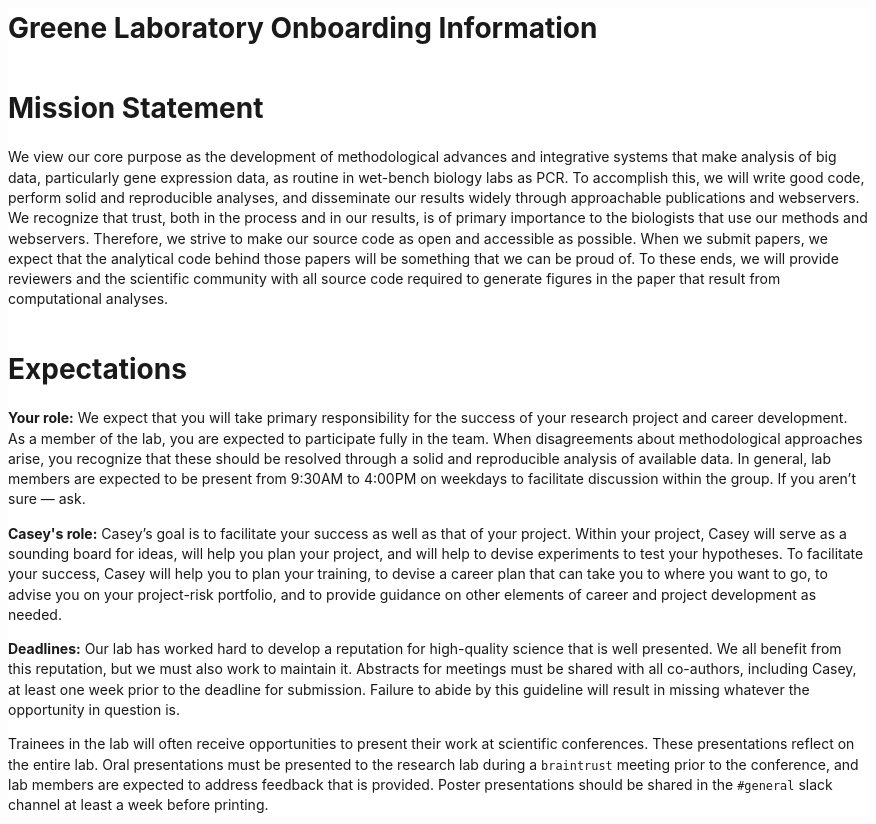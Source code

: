 # Greene Laboratory Onboarding Information

# Mission Statement

We view our core purpose as the development of methodological advances and integrative systems that make analysis of big data, particularly gene expression data, as routine in wet-bench biology labs as PCR.
To accomplish this, we will write good code, perform solid and reproducible analyses, and disseminate our results widely through approachable publications and webservers.
We recognize that trust, both in the process and in our results, is of primary importance to the biologists that use our methods and webservers.
Therefore, we strive to make our source code as open and accessible as possible.
When we submit papers, we expect that the analytical code behind those papers will be something that we can be proud of.
To these ends, we will provide reviewers and the scientific community with all source code required to generate figures in the paper that result from computational analyses.

# Expectations

**Your role:** We expect that you will take primary responsibility for the success of your research project and career development.
As a member of the lab, you are expected to participate fully in the team.
When disagreements about methodological approaches arise, you recognize that these should be resolved through a solid and reproducible analysis of available data.
In general, lab members are expected to be present from 9:30AM to 4:00PM on weekdays to facilitate discussion within the group.
If you aren’t sure — ask.

**Casey's role:** Casey’s goal is to facilitate your success as well as that of your project.
Within your project, Casey will serve as a sounding board for ideas, will help you plan your project, and will help to devise experiments to test your hypotheses.
To facilitate your success, Casey will help you to plan your training, to devise a career plan that can take you to where you want to go, to advise you on your project-risk portfolio, and to provide guidance on other elements of career and project development as needed.

**Deadlines:** Our lab has worked hard to develop a reputation for high-quality science that is well presented.
We all benefit from this reputation, but we must also work to maintain it.
Abstracts for meetings must be shared with all co-authors, including Casey, at least one week prior to the deadline for submission.
Failure to abide by this guideline will result in missing whatever the opportunity in question is.

Trainees in the lab will often receive opportunities to present their work at scientific conferences.
These presentations reflect on the entire lab.
Oral presentations must be presented to the research lab during a `braintrust` meeting prior to the conference, and lab members are expected to address feedback that is provided.
Poster presentations should be shared in the `#general` slack channel at least a week before printing.
